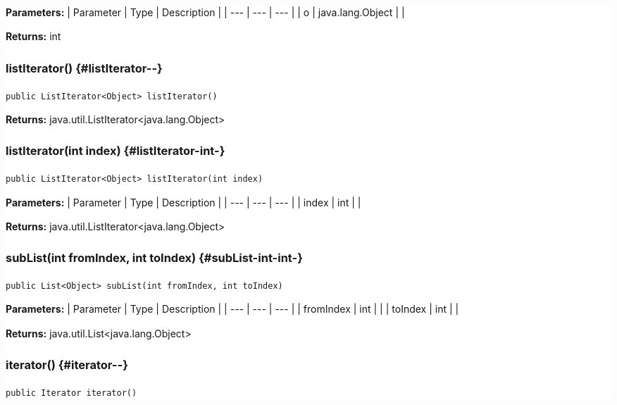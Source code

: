 
**Parameters:**
| Parameter | Type | Description |
| --- | --- | --- |
| o | java.lang.Object |  |

**Returns:**
int
### listIterator() {#listIterator--}
```
public ListIterator<Object> listIterator()
```




**Returns:**
java.util.ListIterator<java.lang.Object>
### listIterator(int index) {#listIterator-int-}
```
public ListIterator<Object> listIterator(int index)
```




**Parameters:**
| Parameter | Type | Description |
| --- | --- | --- |
| index | int |  |

**Returns:**
java.util.ListIterator<java.lang.Object>
### subList(int fromIndex, int toIndex) {#subList-int-int-}
```
public List<Object> subList(int fromIndex, int toIndex)
```




**Parameters:**
| Parameter | Type | Description |
| --- | --- | --- |
| fromIndex | int |  |
| toIndex | int |  |

**Returns:**
java.util.List<java.lang.Object>
### iterator() {#iterator--}
```
public Iterator iterator()
```

